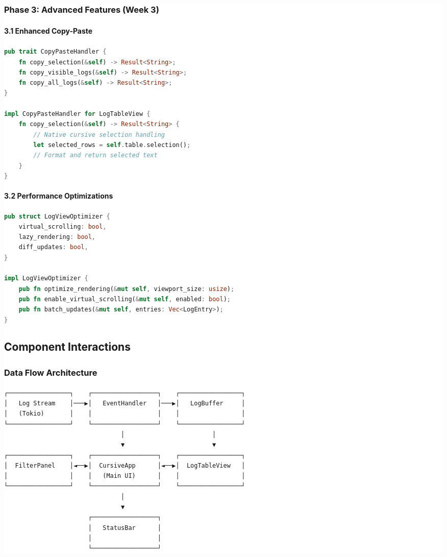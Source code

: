 ### Phase 3: Advanced Features (Week 3)

#### 3.1 Enhanced Copy-Paste
```rust
pub trait CopyPasteHandler {
    fn copy_selection(&self) -> Result<String>;
    fn copy_visible_logs(&self) -> Result<String>;
    fn copy_all_logs(&self) -> Result<String>;
}

impl CopyPasteHandler for LogTableView {
    fn copy_selection(&self) -> Result<String> {
        // Native cursive selection handling
        let selected_rows = self.table.selection();
        // Format and return selected text
    }
}
```

#### 3.2 Performance Optimizations
```rust
pub struct LogViewOptimizer {
    virtual_scrolling: bool,
    lazy_rendering: bool,
    diff_updates: bool,
}

impl LogViewOptimizer {
    pub fn optimize_rendering(&mut self, viewport_size: usize);
    pub fn enable_virtual_scrolling(&mut self, enabled: bool);
    pub fn batch_updates(&mut self, entries: Vec<LogEntry>);
}
```

## Component Interactions

### Data Flow Architecture
```
┌─────────────────┐    ┌──────────────────┐    ┌─────────────────┐
│   Log Stream    │───▶│   EventHandler   │───▶│   LogBuffer     │
│   (Tokio)       │    │                  │    │                 │
└─────────────────┘    └──────────────────┘    └─────────────────┘
                                │                        │
                                ▼                        ▼
┌─────────────────┐    ┌──────────────────┐    ┌─────────────────┐
│  FilterPanel    │◄──▶│  CursiveApp      │◄──▶│  LogTableView   │
│                 │    │   (Main UI)      │    │                 │
└─────────────────┘    └──────────────────┘    └─────────────────┘
                                │
                                ▼
                       ┌──────────────────┐
                       │   StatusBar      │
                       │                  │
                       └──────────────────┘
```
